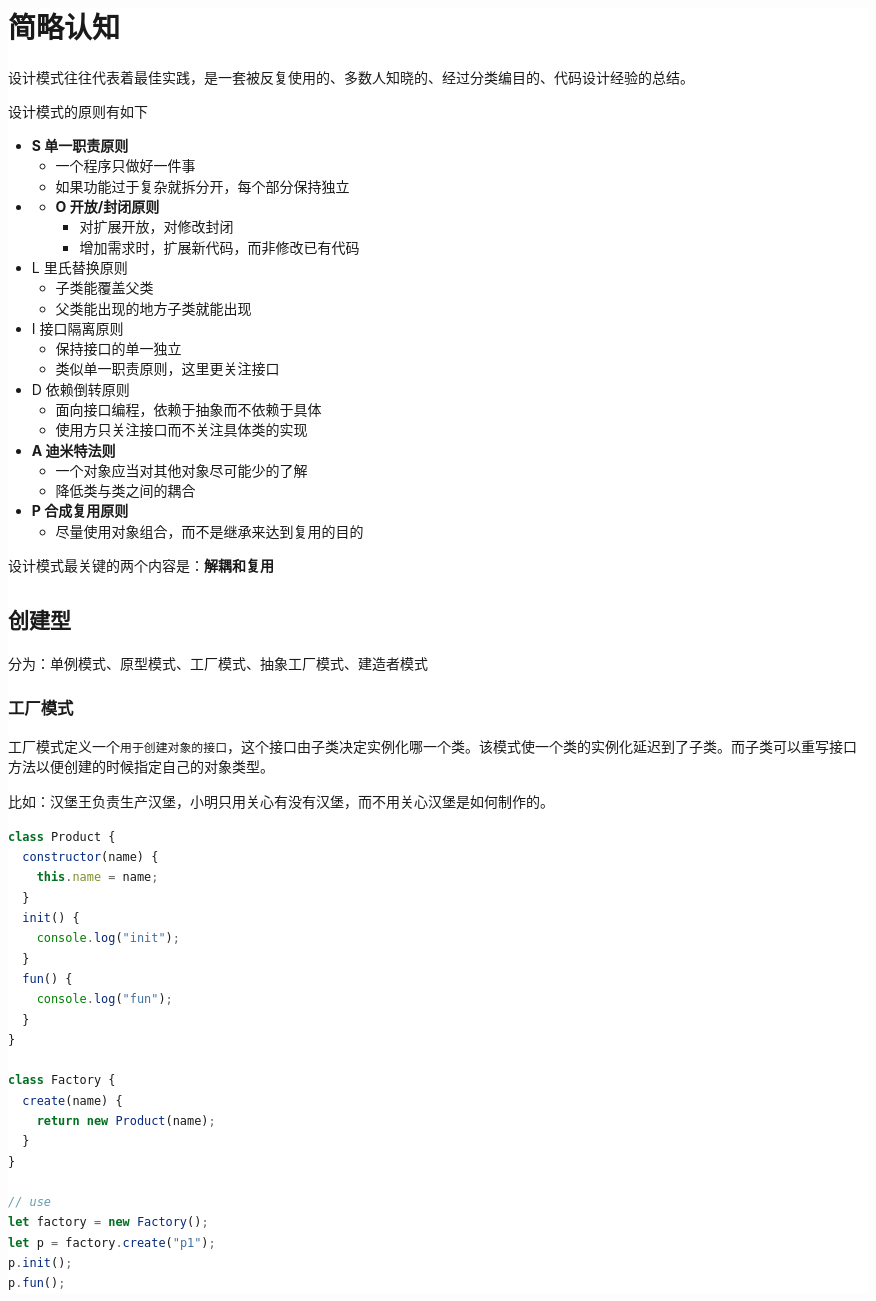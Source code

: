 # 简略认知

设计模式往往代表着最佳实践，是一套被反复使用的、多数人知晓的、经过分类编目的、代码设计经验的总结。

设计模式的原则有如下

- **S 单一职责原则**
  - 一个程序只做好一件事
  - 如果功能过于复杂就拆分开，每个部分保持独立
- - **O 开放/封闭原则**
    - 对扩展开放，对修改封闭
    - 增加需求时，扩展新代码，而非修改已有代码
- L 里氏替换原则
  - 子类能覆盖父类
  - 父类能出现的地方子类就能出现
- I 接口隔离原则
  - 保持接口的单一独立
  - 类似单一职责原则，这里更关注接口
- D 依赖倒转原则
  - 面向接口编程，依赖于抽象而不依赖于具体
  - 使用方只关注接口而不关注具体类的实现
- **A 迪米特法则**
  - 一个对象应当对其他对象尽可能少的了解
  - 降低类与类之间的耦合
- **P 合成复用原则**
  - 尽量使用对象组合，而不是继承来达到复用的目的

设计模式最关键的两个内容是：**解耦和复用**

## 创建型

分为：单例模式、原型模式、工厂模式、抽象工厂模式、建造者模式

### 工厂模式

工厂模式定义一个`用于创建对象的接口`，这个接口由子类决定实例化哪一个类。该模式使一个类的实例化延迟到了子类。而子类可以重写接口方法以便创建的时候指定自己的对象类型。

比如：汉堡王负责生产汉堡，小明只用关心有没有汉堡，而不用关心汉堡是如何制作的。

```js
class Product {
  constructor(name) {
    this.name = name;
  }
  init() {
    console.log("init");
  }
  fun() {
    console.log("fun");
  }
}

class Factory {
  create(name) {
    return new Product(name);
  }
}

// use
let factory = new Factory();
let p = factory.create("p1");
p.init();
p.fun();
```

